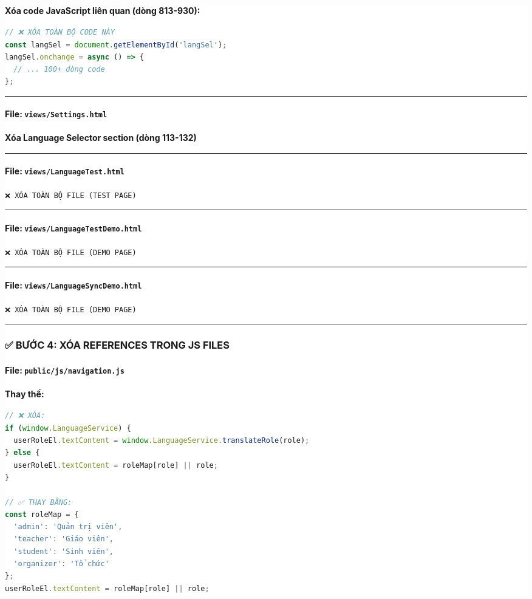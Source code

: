 **Xóa code JavaScript liên quan (dòng 813-930):**

```javascript
// ❌ XÓA TOÀN BỘ CODE NÀY
const langSel = document.getElementById('langSel');
langSel.onchange = async () => {
  // ... 100+ dòng code
};
```

---

#### File: `views/Settings.html`

**Xóa Language Selector section (dòng 113-132)**

---

#### File: `views/LanguageTest.html`

```
❌ XÓA TOÀN BỘ FILE (TEST PAGE)
```

---

#### File: `views/LanguageTestDemo.html`

```
❌ XÓA TOÀN BỘ FILE (DEMO PAGE)
```

---

#### File: `views/LanguageSyncDemo.html`

```
❌ XÓA TOÀN BỘ FILE (DEMO PAGE)
```

---

### ✅ **BƯỚC 4: XÓA REFERENCES TRONG JS FILES**

#### File: `public/js/navigation.js`

**Thay thế:**

```javascript
// ❌ XÓA:
if (window.LanguageService) {
  userRoleEl.textContent = window.LanguageService.translateRole(role);
} else {
  userRoleEl.textContent = roleMap[role] || role;
}

// ✅ THAY BẰNG:
const roleMap = {
  'admin': 'Quản trị viên',
  'teacher': 'Giáo viên',
  'student': 'Sinh viên',
  'organizer': 'Tổ chức'
};
userRoleEl.textContent = roleMap[role] || role;
```
